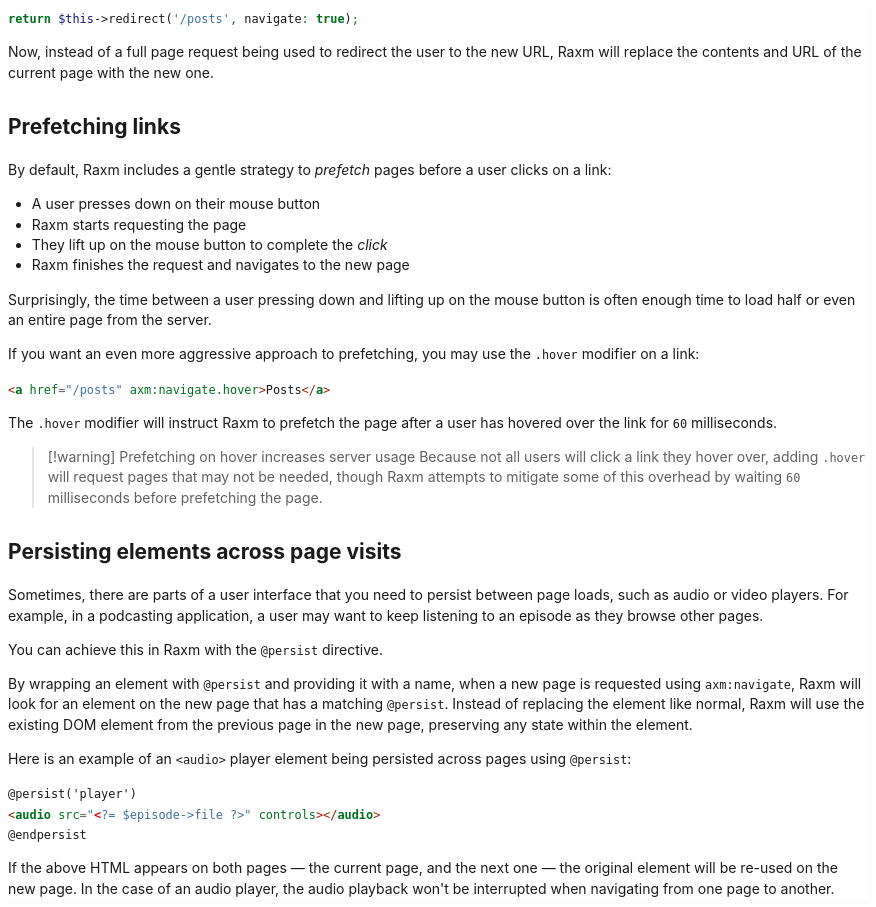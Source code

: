 ```php
return $this->redirect('/posts', navigate: true);
```

Now, instead of a full page request being used to redirect the user to the new URL, Raxm will replace the contents and URL of the current page with the new one.

## Prefetching links

By default, Raxm includes a gentle strategy to _prefetch_ pages before a user clicks on a link:

- A user presses down on their mouse button
- Raxm starts requesting the page
- They lift up on the mouse button to complete the _click_
- Raxm finishes the request and navigates to the new page

Surprisingly, the time between a user pressing down and lifting up on the mouse button is often enough time to load half or even an entire page from the server.

If you want an even more aggressive approach to prefetching, you may use the `.hover` modifier on a link:

```html
<a href="/posts" axm:navigate.hover>Posts</a>
```

The `.hover` modifier will instruct Raxm to prefetch the page after a user has hovered over the link for `60` milliseconds.

> [!warning] Prefetching on hover increases server usage
> Because not all users will click a link they hover over, adding `.hover` will request pages that may not be needed, though Raxm attempts to mitigate some of this overhead by waiting `60` milliseconds before prefetching the page.

## Persisting elements across page visits

Sometimes, there are parts of a user interface that you need to persist between page loads, such as audio or video players. For example, in a podcasting application, a user may want to keep listening to an episode as they browse other pages.

You can achieve this in Raxm with the `@persist` directive.

By wrapping an element with `@persist` and providing it with a name, when a new page is requested using `axm:navigate`, Raxm will look for an element on the new page that has a matching `@persist`. Instead of replacing the element like normal, Raxm will use the existing DOM element from the previous page in the new page, preserving any state within the element.

Here is an example of an `<audio>` player element being persisted across pages using `@persist`:

```html
@persist('player')
<audio src="<?= $episode->file ?>" controls></audio>
@endpersist
```

If the above HTML appears on both pages — the current page, and the next one — the original element will be re-used on the new page. In the case of an audio player, the audio playback won't be interrupted when navigating from one page to another.
